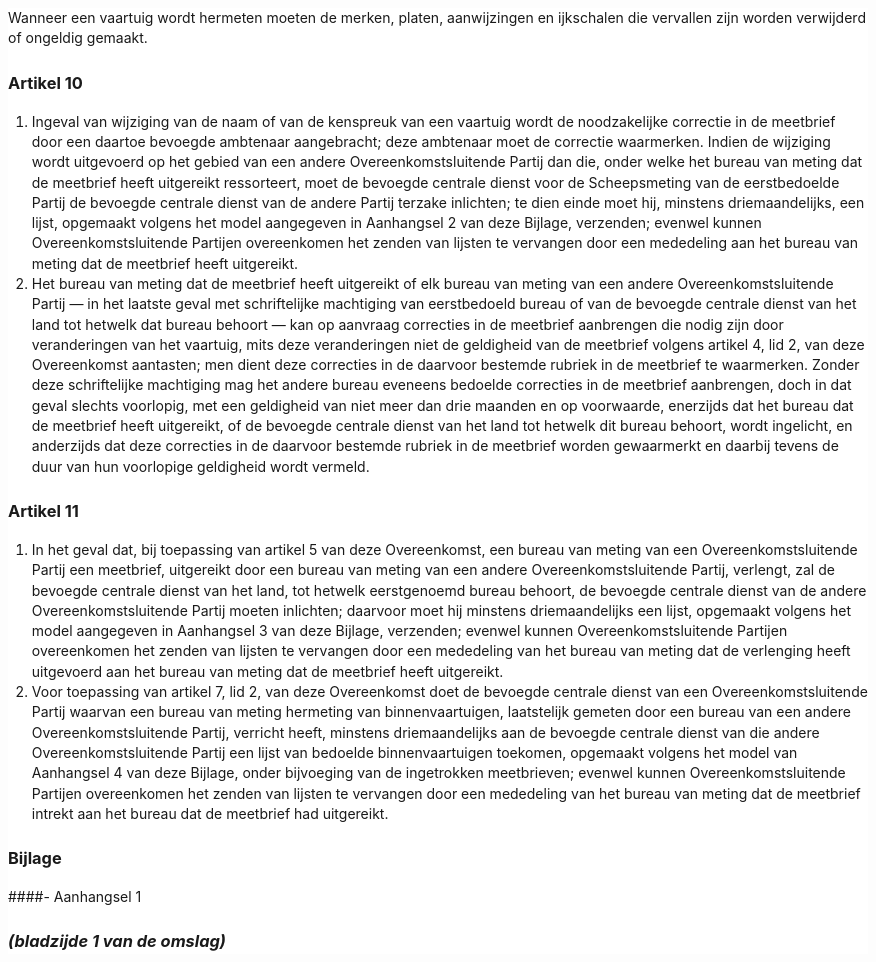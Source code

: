 Wanneer een vaartuig wordt hermeten moeten de merken, platen, aanwijzingen en ijkschalen die vervallen zijn worden verwijderd of ongeldig gemaakt.  

### Artikel  10  

1.  Ingeval van wijziging van de naam of van de kenspreuk van een vaartuig wordt de noodzakelijke correctie in de meetbrief door een daartoe bevoegde ambtenaar aangebracht; deze ambtenaar moet de correctie waarmerken. Indien de wijziging wordt uitgevoerd op het gebied van een andere Overeenkomstsluitende Partij dan die, onder welke het bureau van meting dat de meetbrief heeft uitgereikt ressorteert, moet de bevoegde centrale dienst voor de Scheepsmeting van de eerstbedoelde Partij de bevoegde centrale dienst van de andere Partij terzake inlichten; te dien einde moet hij, minstens driemaandelijks, een lijst, opgemaakt volgens het model aangegeven in Aanhangsel 2 van deze Bijlage, verzenden; evenwel kunnen Overeenkomstsluitende Partijen overeenkomen het zenden van lijsten te vervangen door een mededeling aan het bureau van meting dat de meetbrief heeft uitgereikt.   
2.  Het bureau van meting dat de meetbrief heeft uitgereikt of elk bureau van meting van een andere Overeenkomstsluitende Partij — in het laatste geval met schriftelijke machtiging van eerstbedoeld bureau of van de bevoegde centrale dienst van het land tot hetwelk dat bureau behoort — kan op aanvraag correcties in de meetbrief aanbrengen die nodig zijn door veranderingen van het vaartuig, mits deze veranderingen niet de geldigheid van de meetbrief volgens artikel 4, lid 2, van deze Overeenkomst aantasten; men dient deze correcties in de daarvoor bestemde rubriek in de meetbrief te waarmerken. Zonder deze schriftelijke machtiging mag het andere bureau eveneens bedoelde correcties in de meetbrief aanbrengen, doch in dat geval slechts voorlopig, met een geldigheid van niet meer dan drie maanden en op voorwaarde, enerzijds dat het bureau dat de meetbrief heeft uitgereikt, of de bevoegde centrale dienst van het land tot hetwelk dit bureau behoort, wordt ingelicht, en anderzijds dat deze correcties in de daarvoor bestemde rubriek in de meetbrief worden gewaarmerkt en daarbij tevens de duur van hun voorlopige geldigheid wordt vermeld.   

### Artikel  11  

1.  In het geval dat, bij toepassing van artikel 5 van deze Overeenkomst, een bureau van meting van een Overeenkomstsluitende Partij een meetbrief, uitgereikt door een bureau van meting van een andere Overeenkomstsluitende Partij, verlengt, zal de bevoegde centrale dienst van het land, tot hetwelk eerstgenoemd bureau behoort, de bevoegde centrale dienst van de andere Overeenkomstsluitende Partij moeten inlichten; daarvoor moet hij minstens driemaandelijks een lijst, opgemaakt volgens het model aangegeven in Aanhangsel 3 van deze Bijlage, verzenden; evenwel kunnen Overeenkomstsluitende Partijen overeenkomen het zenden van lijsten te vervangen door een mededeling van het bureau van meting dat de verlenging heeft uitgevoerd aan het bureau van meting dat de meetbrief heeft uitgereikt.   
2.  Voor toepassing van artikel 7, lid 2, van deze Overeenkomst doet de bevoegde centrale dienst van een Overeenkomstsluitende Partij waarvan een bureau van meting hermeting van binnenvaartuigen, laatstelijk gemeten door een bureau van een andere Overeenkomstsluitende Partij, verricht heeft, minstens driemaandelijks aan de bevoegde centrale dienst van die andere Overeenkomstsluitende Partij een lijst van bedoelde binnenvaartuigen toekomen, opgemaakt volgens het model van Aanhangsel 4 van deze Bijlage, onder bijvoeging van de ingetrokken meetbrieven; evenwel kunnen Overeenkomstsluitende Partijen overeenkomen het zenden van lijsten te vervangen door een mededeling van het bureau van meting dat de meetbrief intrekt aan het bureau dat de meetbrief had uitgereikt.   

### Bijlage  

####- Aanhangsel 1

### *(bladzijde 1 van de omslag)* 
